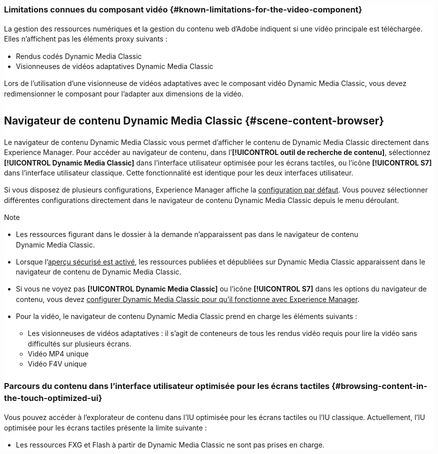 ### Limitations connues du composant vidéo {#known-limitations-for-the-video-component}

La gestion des ressources numériques et la gestion du contenu web d’Adobe indiquent si une vidéo principale est téléchargée. Elles n’affichent pas les éléments proxy suivants :

* Rendus codés Dynamic Media Classic
* Visionneuses de vidéos adaptatives Dynamic Media Classic

Lors de l’utilisation d’une visionneuse de vidéos adaptatives avec le composant vidéo Dynamic Media Classic, vous devez redimensionner le composant pour l’adapter aux dimensions de la vidéo.

## Navigateur de contenu Dynamic Media Classic {#scene-content-browser}

Le navigateur de contenu Dynamic Media Classic vous permet d’afficher le contenu de Dynamic Media Classic directement dans Experience Manager. Pour accéder au navigateur de contenu, dans l’**[!UICONTROL outil de recherche de contenu]**, sélectionnez **[!UICONTROL Dynamic Media Classic]** dans l’interface utilisateur optimisée pour les écrans tactiles, ou l’icône **[!UICONTROL S7]** dans l’interface utilisateur classique. Cette fonctionnalité est identique pour les deux interfaces utilisateur.

Si vous disposez de plusieurs configurations, Experience Manager affiche la [configuration par défaut](/help/sites-administering/scene7.md#configuring-a-default-configuration). Vous pouvez sélectionner différentes configurations directement dans le navigateur de contenu Dynamic Media Classic depuis le menu déroulant.

>[!NOTE]
>
>* Les ressources figurant dans le dossier à la demande n’apparaissent pas dans le navigateur de contenu Dynamic Media Classic.
>* Lorsque l’[aperçu sécurisé est activé](/help/sites-administering/scene7.md#configuring-the-state-published-unpublished-of-assets-pushed-to-scene), les ressources publiées et dépubliées sur Dynamic Media Classic apparaissent dans le navigateur de contenu de Dynamic Media Classic.
>* Si vous ne voyez pas **[!UICONTROL Dynamic Media Classic]** ou l’icône **[!UICONTROL S7]** dans les options du navigateur de contenu, vous devez [configurer Dynamic Media Classic pour qu’il fonctionne avec Experience Manager](/help/sites-administering/scene7.md).
>* Pour la vidéo, le navigateur de contenu Dynamic Media Classic prend en charge les éléments suivants :
>
>   * Les visionneuses de vidéos adaptatives : il s’agit de conteneurs de tous les rendus vidéo requis pour lire la vidéo sans difficultés sur plusieurs écrans.
>   * Vidéo MP4 unique
>   * Vidéo F4V unique

### Parcours du contenu dans l’interface utilisateur optimisée pour les écrans tactiles {#browsing-content-in-the-touch-optimized-ui}

Vous pouvez accéder à l’explorateur de contenu dans l’IU optimisée pour les écrans tactiles ou l’IU classique. Actuellement, l’IU optimisée pour les écrans tactiles présente la limite suivante :

* Les ressources FXG et Flash à partir de Dynamic Media Classic ne sont pas prises en charge.
